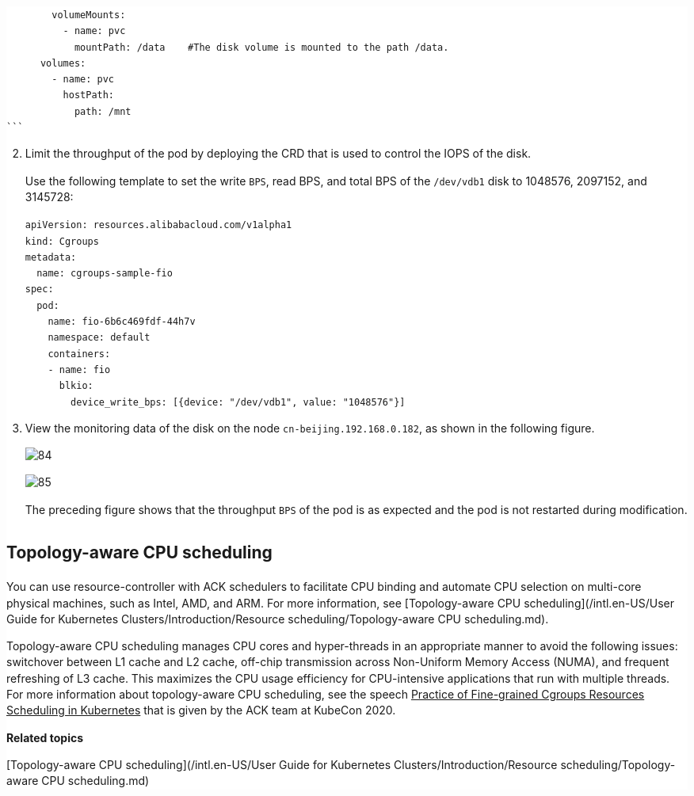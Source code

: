             volumeMounts:
              - name: pvc
                mountPath: /data    #The disk volume is mounted to the path /data.
          volumes:
            - name: pvc
              hostPath:
                path: /mnt
    ```

2.  Limit the throughput of the pod by deploying the CRD that is used to control the IOPS of the disk.

    Use the following template to set the write `BPS`, read BPS, and total BPS of the `/dev/vdb1` disk to 1048576, 2097152, and 3145728:

    ```
    apiVersion: resources.alibabacloud.com/v1alpha1
    kind: Cgroups
    metadata:
      name: cgroups-sample-fio
    spec:
      pod:
        name: fio-6b6c469fdf-44h7v
        namespace: default
        containers:
        - name: fio
          blkio:
            device_write_bps: [{device: "/dev/vdb1", value: "1048576"}]
    ```

3.  View the monitoring data of the disk on the node `cn-beijing.192.168.0.182`, as shown in the following figure.

    ![84](https://static-aliyun-doc.oss-accelerate.aliyuncs.com/assets/img/en-US/8289091161/p205663.png)

    ![85](https://static-aliyun-doc.oss-accelerate.aliyuncs.com/assets/img/en-US/8289091161/p205669.png)

    The preceding figure shows that the throughput `BPS` of the pod is as expected and the pod is not restarted during modification.


## Topology-aware CPU scheduling

You can use resource-controller with ACK schedulers to facilitate CPU binding and automate CPU selection on multi-core physical machines, such as Intel, AMD, and ARM. For more information, see [Topology-aware CPU scheduling](/intl.en-US/User Guide for Kubernetes Clusters/Introduction/Resource scheduling/Topology-aware CPU scheduling.md).

Topology-aware CPU scheduling manages CPU cores and hyper-threads in an appropriate manner to avoid the following issues: switchover between L1 cache and L2 cache, off-chip transmission across Non-Uniform Memory Access \(NUMA\), and frequent refreshing of L3 cache. This maximizes the CPU usage efficiency for CPU-intensive applications that run with multiple threads. For more information about topology-aware CPU scheduling, see the speech [Practice of Fine-grained Cgroups Resources Scheduling in Kubernetes](https://kccncna20.sched.com/event/f3cp) that is given by the ACK team at KubeCon 2020.

**Related topics**  


[Topology-aware CPU scheduling](/intl.en-US/User Guide for Kubernetes Clusters/Introduction/Resource scheduling/Topology-aware CPU scheduling.md)

